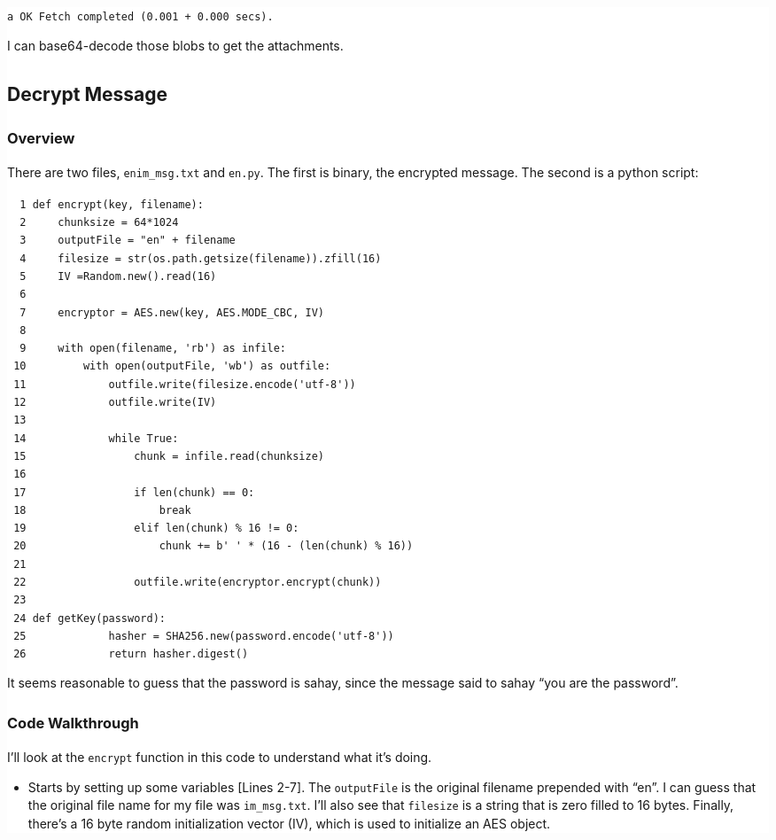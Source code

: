     a OK Fetch completed (0.001 + 0.000 secs).
    

I can base64-decode those blobs to get the attachments.

## Decrypt Message

### Overview

There are two files, `enim_msg.txt` and `en.py`. The first is binary, the
encrypted message. The second is a python script:

    
    
      1 def encrypt(key, filename):
      2     chunksize = 64*1024
      3     outputFile = "en" + filename
      4     filesize = str(os.path.getsize(filename)).zfill(16)
      5     IV =Random.new().read(16)
      6 
      7     encryptor = AES.new(key, AES.MODE_CBC, IV)
      8 
      9     with open(filename, 'rb') as infile:
     10         with open(outputFile, 'wb') as outfile:
     11             outfile.write(filesize.encode('utf-8'))
     12             outfile.write(IV)
     13 
     14             while True:
     15                 chunk = infile.read(chunksize)
     16 
     17                 if len(chunk) == 0:
     18                     break
     19                 elif len(chunk) % 16 != 0:
     20                     chunk += b' ' * (16 - (len(chunk) % 16))
     21 
     22                 outfile.write(encryptor.encrypt(chunk))
     23 
     24 def getKey(password):
     25             hasher = SHA256.new(password.encode('utf-8'))
     26             return hasher.digest()
    

It seems reasonable to guess that the password is sahay, since the message
said to sahay “you are the password”.

### Code Walkthrough

I’ll look at the `encrypt` function in this code to understand what it’s
doing.

  * Starts by setting up some variables [Lines 2-7]. The `outputFile` is the original filename prepended with “en”. I can guess that the original file name for my file was `im_msg.txt`. I’ll also see that `filesize` is a string that is zero filled to 16 bytes. Finally, there’s a 16 byte random initialization vector (IV), which is used to initialize an AES object.
